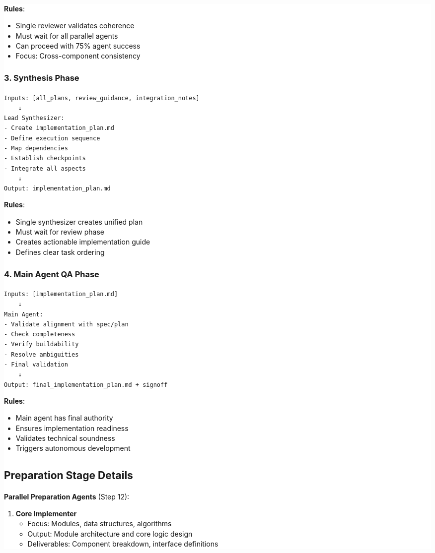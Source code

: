 **Rules**:
- Single reviewer validates coherence
- Must wait for all parallel agents
- Can proceed with 75% agent success
- Focus: Cross-component consistency

### 3. Synthesis Phase

```
Inputs: [all_plans, review_guidance, integration_notes]
    ↓
Lead Synthesizer:
- Create implementation_plan.md
- Define execution sequence
- Map dependencies
- Establish checkpoints
- Integrate all aspects
    ↓
Output: implementation_plan.md
```

**Rules**:
- Single synthesizer creates unified plan
- Must wait for review phase
- Creates actionable implementation guide
- Defines clear task ordering

### 4. Main Agent QA Phase

```
Inputs: [implementation_plan.md]
    ↓
Main Agent:
- Validate alignment with spec/plan
- Check completeness
- Verify buildability
- Resolve ambiguities
- Final validation
    ↓
Output: final_implementation_plan.md + signoff
```

**Rules**:
- Main agent has final authority
- Ensures implementation readiness
- Validates technical soundness
- Triggers autonomous development

## Preparation Stage Details

**Parallel Preparation Agents** (Step 12):

1. **Core Implementer**
   - Focus: Modules, data structures, algorithms
   - Output: Module architecture and core logic design
   - Deliverables: Component breakdown, interface definitions
